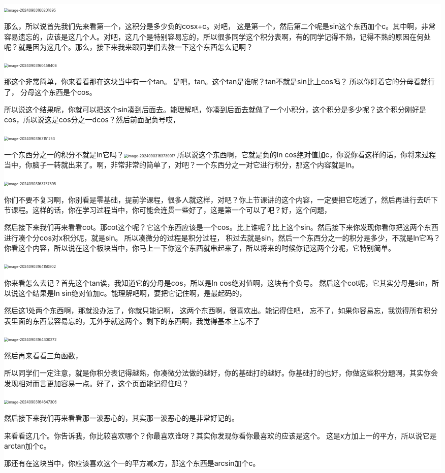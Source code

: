 <img src="/Users/yuebinghui/Documents/program/github/note/images/image-20240903160201895.png" alt="image-20240903160201895" style="zoom:50%;" />

那么，所以说首先我们先来看第一个，这积分是多少负的cosx+c。对吧，
这是第一个，然后第二个呢是sin这个东西加个c。其中啊，非常容易遗忘的，应该是这几个人。对吧，这几个是特别容易忘的，所以很多同学这个积分表啊，有的同学记得不熟，记得不熟的原因在何处呢？就是因为这几个。那么，接下来我来跟同学们去教一下这个东西怎么记啊？

<img src="/Users/yuebinghui/Documents/program/github/note/images/image-20240903160458406.png" alt="image-20240903160458406" style="zoom:50%;" />

那这个非常简单，你来看看那在这块当中有一个tan。
是吧，tan。这个tan是谁呢？tan不就是sin比上cos吗？
所以你盯着它的分母看就行了，
分母这个东西是个cos。

所以说这个结果呢，你就可以把这个sin凑到后面去。能理解吧，你凑到后面去就做了一个小积分，这个积分是多少呢？这个积分刚好是cos，所以说这是cos分之一dcos？然后前面配负号哎，

<img src="/Users/yuebinghui/Documents/program/github/note/images/image-20240903163151253.png" alt="image-20240903163151253" style="zoom:50%;" />



一个东西分之一的积分不就是ln它吗？<img src="/Users/yuebinghui/Documents/program/github/note/images/image-20240903163730917.png" alt="image-20240903163730917" style="zoom:50%;" />
所以说这个东西啊，它就是负的ln cos绝对值加c，你说你看这样的话，你将来过程当中，你脑子一转就出来了。啊，非常非常的简单了，对吧？一个东西分之一对它进行积分，那这个内容就是ln。

<img src="/Users/yuebinghui/Documents/program/github/note/images/image-20240903163757895.png" alt="image-20240903163757895" style="zoom:50%;" />

你们不要不复习啊，你别看是零基础，提前学课程，很多人就这样，对吧？你上节课讲的这个内容，一定要把它吃透了，然后再进行去听下节课程。这样的话，你在学习过程当中，你可能会连贯一些好了，这是第一个可以了吧？好，这个问题，



然后接下来我们再来看看cot。那cot这个呢？它这个东西应该是一个cos。比上谁呢？比上这个sin。然后接下来你发现你看你把这两个东西进行凑个分cos对x积分呢，就是sin。
所以凑微分的过程是积分过程，
积过去就是sin，然后一个东西分之一的积分是多少，不就是ln它吗？你看这个内容，所以说在这个板块当中，你马上一下你这个东西就串起来了，所以将来的时候你记这两个分呢，它特别简单。

<img src="/Users/yuebinghui/Documents/program/github/note/images/image-20240903164150802.png" alt="image-20240903164150802" style="zoom:50%;" />

你来看怎么去记？首先这个tan诶，我知道它的分母是cos，所以是ln cos绝对值啊，这块有个负号。
然后这个cot呢，它其实分母是sin，所以说这个结果是ln sin绝对值加c。能理解吧啊，要把它记住啊，是最起码的，

然后这1处两个东西啊，那就没办法了，你就只能记啊，
这两个东西啊，很喜欢出。能记得住吧，
忘不了，如果你容易忘，我觉得所有积分表里面的东西最容易忘的，无外乎就这两个。剩下的东西啊，我觉得基本上忘不了

<img src="/Users/yuebinghui/Documents/program/github/note/images/image-20240903164300272.png" alt="image-20240903164300272" style="zoom:50%;" />

然后再来看看三角函数，

所以同学们一定注意，就是你积分表记得越熟，你凑微分法做的越好，你的基础打的越好。你基础打的也好，你做这些积分题啊，其实你会发现相对而言更加容易一点。好了，这个页面能记得住吗？

<img src="/Users/yuebinghui/Documents/program/github/note/images/image-20240903164647306.png" alt="image-20240903164647306" style="zoom:50%;" />

然后接下来我们再来看看那一波恶心的，其实那一波恶心的是非常好记的。

来看看这几个。你告诉我，你比较喜欢哪个？你最喜欢谁呀？其实你发现你看你最喜欢的应该是这个。
这是x方加上一的平方，所以说它是arctan加个c。

那还有在这块当中，你应该喜欢这个一的平方减x方，那这个东西是arcsin加个c。
